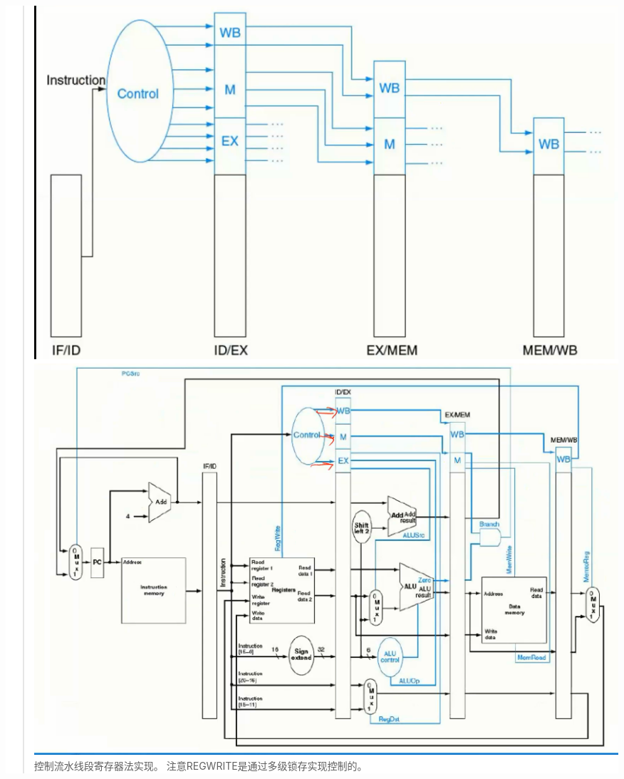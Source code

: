 > ![](./img/04-29-22-32-54.png)  ![](./img/04-29-22-33-27.png)
> 控制流水线段寄存器法实现。
> 注意REGWRITE是通过多级锁存实现控制的。
